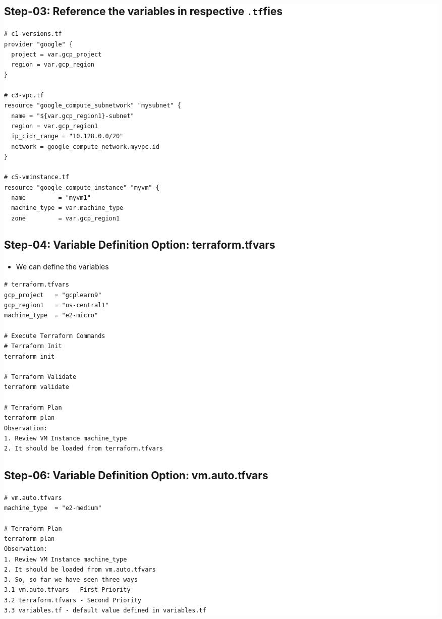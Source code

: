 ## Step-03: Reference the variables in respective `.tf`fies
```hcl
# c1-versions.tf
provider "google" {
  project = var.gcp_project
  region = var.gcp_region
}

# c3-vpc.tf
resource "google_compute_subnetwork" "mysubnet" {
  name = "${var.gcp_region1}-subnet"
  region = var.gcp_region1
  ip_cidr_range = "10.128.0.0/20"
  network = google_compute_network.myvpc.id 
}

# c5-vminstance.tf
resource "google_compute_instance" "myvm" {
  name         = "myvm1"
  machine_type = var.machine_type
  zone         = var.gcp_region1
```

## Step-04: Variable Definition Option: terraform.tfvars
- We can define the variables 
```t
# terraform.tfvars
gcp_project   = "gcplearn9"
gcp_region1   = "us-central1"
machine_type  = "e2-micro"

# Execute Terraform Commands
# Terraform Init
terraform init

# Terraform Validate
terraform validate

# Terraform Plan
terraform plan
Observation:
1. Review VM Instance machine_type
2. It should be loaded from terraform.tfvars
```

## Step-06: Variable Definition Option: vm.auto.tfvars
```t
# vm.auto.tfvars
machine_type  = "e2-medium"

# Terraform Plan
terraform plan
Observation:
1. Review VM Instance machine_type
2. It should be loaded from vm.auto.tfvars
3. So, so far we have seen three ways
3.1 vm.auto.tfvars - First Priority
3.2 terraform.tfvars - Second Priority
3.3 variables.tf - default value defined in variables.tf
```
